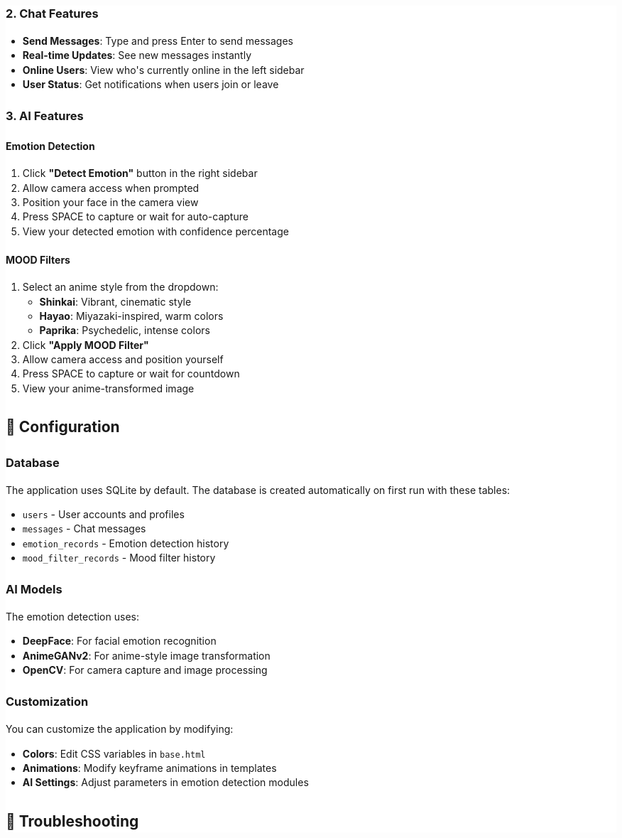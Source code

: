 ### 2. Chat Features
- **Send Messages**: Type and press Enter to send messages
- **Real-time Updates**: See new messages instantly
- **Online Users**: View who's currently online in the left sidebar
- **User Status**: Get notifications when users join or leave

### 3. AI Features

#### Emotion Detection
1. Click **"Detect Emotion"** button in the right sidebar
2. Allow camera access when prompted
3. Position your face in the camera view
4. Press SPACE to capture or wait for auto-capture
5. View your detected emotion with confidence percentage

#### MOOD Filters
1. Select an anime style from the dropdown:
   - **Shinkai**: Vibrant, cinematic style
   - **Hayao**: Miyazaki-inspired, warm colors
   - **Paprika**: Psychedelic, intense colors
2. Click **"Apply MOOD Filter"**
3. Allow camera access and position yourself
4. Press SPACE to capture or wait for countdown
5. View your anime-transformed image

## 🔧 Configuration

### Database
The application uses SQLite by default. The database is created automatically on first run with these tables:
- `users` - User accounts and profiles
- `messages` - Chat messages
- `emotion_records` - Emotion detection history
- `mood_filter_records` - Mood filter history

### AI Models
The emotion detection uses:
- **DeepFace**: For facial emotion recognition
- **AnimeGANv2**: For anime-style image transformation
- **OpenCV**: For camera capture and image processing

### Customization
You can customize the application by modifying:
- **Colors**: Edit CSS variables in `base.html`
- **Animations**: Modify keyframe animations in templates
- **AI Settings**: Adjust parameters in emotion detection modules

## 🚨 Troubleshooting
